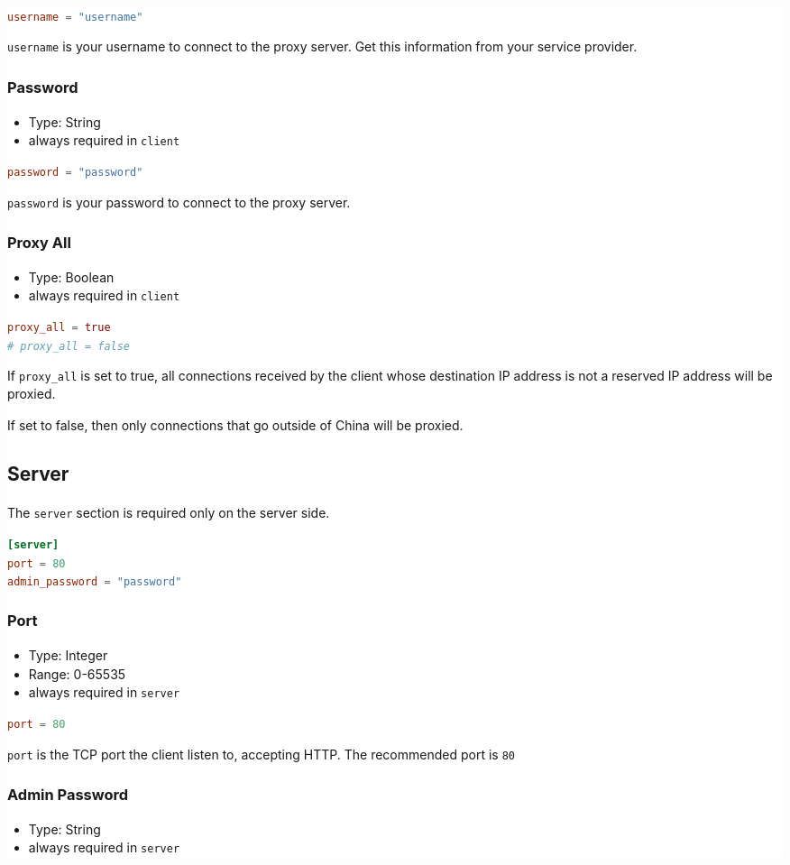```toml
username = "username"
```

`username` is your username to connect to the proxy server. Get this information from your service provider.

### Password

- Type: String
- always required in `client`

```toml
password = "password"
```

`password` is your password to connect to the proxy server.

### Proxy All

- Type: Boolean
- always required in `client`

```toml
proxy_all = true
# proxy_all = false
```

If `proxy_all` is set to true, all connections received by the client whose destination IP address is not a reserved IP address will be proxied.

If set to false, then only connections that go outside of China will be proxied.

## Server

The `server` section is required only on the server side.

```toml
[server]
port = 80
admin_password = "password"
```

### Port

- Type: Integer
- Range: 0-65535
- always required in `server`

```toml
port = 80
```

`port` is the TCP port the client listen to, accepting HTTP. The recommended port is `80`

### Admin Password

- Type: String
- always required in `server`
